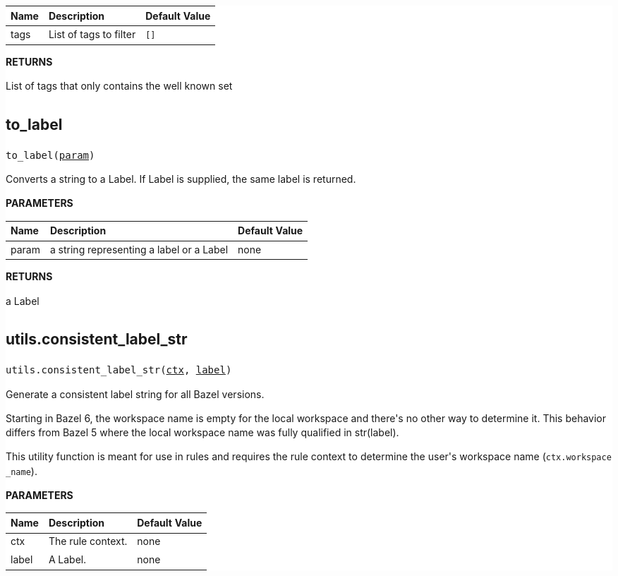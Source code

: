 
| Name  | Description | Default Value |
| :------------- | :------------- | :------------- |
| <a id="propagate_well_known_tags-tags"></a>tags |  List of tags to filter   |  `[]` |

**RETURNS**

List of tags that only contains the well known set


<a id="to_label"></a>

## to_label

<pre>
to_label(<a href="#to_label-param">param</a>)
</pre>

Converts a string to a Label. If Label is supplied, the same label is returned.

**PARAMETERS**


| Name  | Description | Default Value |
| :------------- | :------------- | :------------- |
| <a id="to_label-param"></a>param |  a string representing a label or a Label   |  none |

**RETURNS**

a Label


<a id="utils.consistent_label_str"></a>

## utils.consistent_label_str

<pre>
utils.consistent_label_str(<a href="#utils.consistent_label_str-ctx">ctx</a>, <a href="#utils.consistent_label_str-label">label</a>)
</pre>

Generate a consistent label string for all Bazel versions.

Starting in Bazel 6, the workspace name is empty for the local workspace and there's no other
way to determine it. This behavior differs from Bazel 5 where the local workspace name was fully
qualified in str(label).

This utility function is meant for use in rules and requires the rule context to determine the
user's workspace name (`ctx.workspace_name`).


**PARAMETERS**


| Name  | Description | Default Value |
| :------------- | :------------- | :------------- |
| <a id="utils.consistent_label_str-ctx"></a>ctx |  The rule context.   |  none |
| <a id="utils.consistent_label_str-label"></a>label |  A Label.   |  none |
